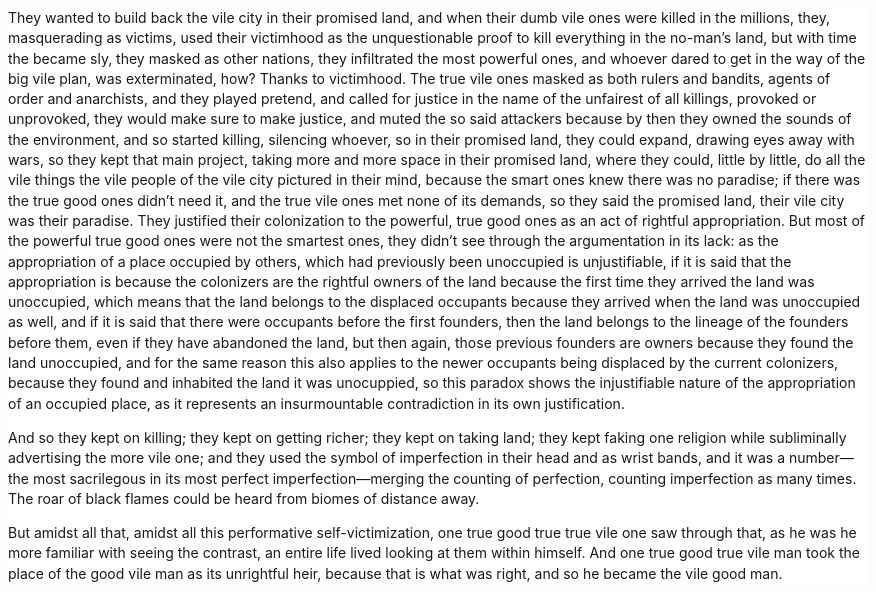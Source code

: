 They wanted to build back the vile city in their promised land, and when their dumb vile ones were killed in the millions, they, masquerading as victims, used their victimhood as the unquestionable proof to kill everything in the no-man’s land, but with time the became sly, they masked as other nations, they infiltrated the most powerful ones, and whoever dared to get in the way of the big vile plan, was exterminated, how? Thanks to victimhood. The true vile ones masked as both rulers and bandits, agents of order and anarchists, and they played pretend, and called for justice in the name of the unfairest of all killings, provoked or unprovoked, they would make sure to make justice, and muted the so said attackers because by then they owned the sounds of the environment, and so started killing, silencing whoever, so in their promised land, they could expand, drawing eyes away with wars, so they kept that main project, taking more and more space in their promised land, where they could, little by little, do all the vile things the vile people of the vile city pictured in their mind, because the smart ones knew there was no paradise; if there was the true good ones didn’t need it, and the true vile ones met none of its demands, so they said the promised land, their vile city was their paradise. They justified their colonization to the powerful, true good ones as an act of rightful appropriation. But most of the powerful true good ones were not the smartest ones, they didn’t see through the argumentation in its lack: as the appropriation of a place occupied by others, which had previously been unoccupied is unjustifiable, if it is said that the appropriation is because the colonizers are the rightful owners of the land because the first time they arrived the land was unoccupied, which means that the land belongs to the displaced occupants because they arrived when the land was unoccupied as well, and if it is said that there were occupants before the first founders, then the land belongs to the lineage of the founders before them, even if they have abandoned the land, but then again, those previous founders are owners because they found the land unoccupied, and for the same reason this also applies to the newer occupants being displaced by the current colonizers, because they found and inhabited the land it was unocuppied, so this paradox shows the injustifiable nature of the appropriation of an occupied place, as it represents an insurmountable contradiction in its own justification.

And so they kept on killing; they kept on getting richer; they kept on taking land; they kept faking one religion while subliminally advertising the more vile one; and they used the symbol of imperfection in their head and as wrist bands, and it was a number—the most sacrilegous in its most perfect imperfection—merging the counting of perfection, counting imperfection as many times. The roar of black flames could be heard from biomes of distance away.

But amidst all that, amidst all this performative self-victimization, one true good true true vile one saw through that, as he was he more familiar with seeing the contrast, an entire life lived looking at them within himself. And one true good true vile man took the place of the good vile man as its unrightful heir, because that is what was right, and so he became the vile good man. 
